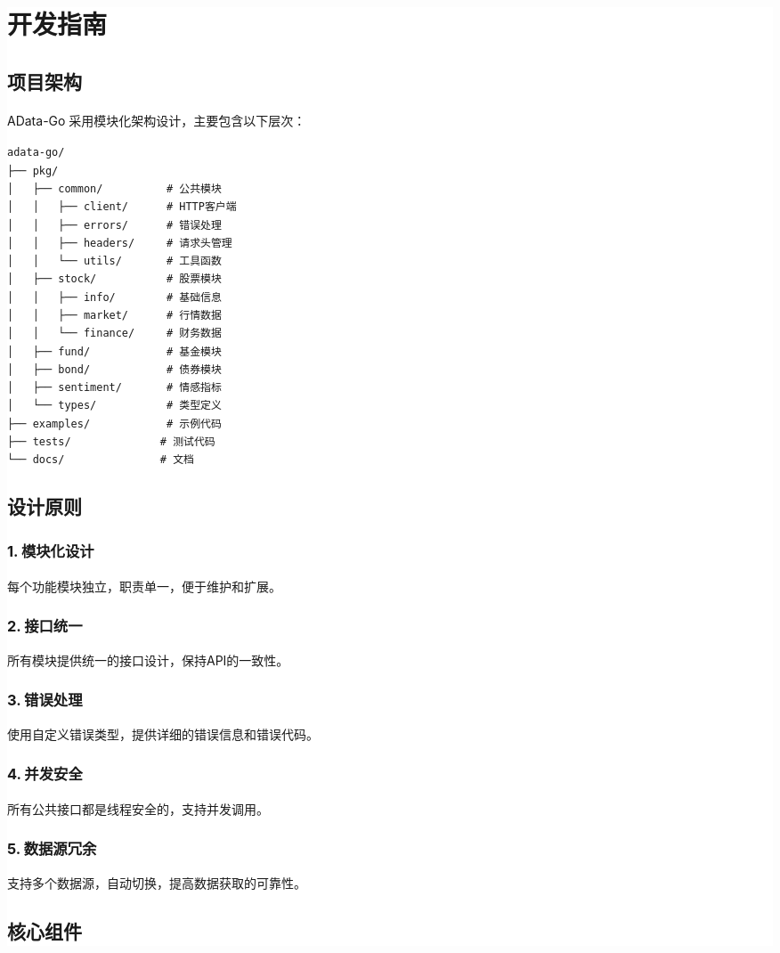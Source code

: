 # 开发指南

## 项目架构

AData-Go 采用模块化架构设计，主要包含以下层次：

```
adata-go/
├── pkg/
│   ├── common/          # 公共模块
│   │   ├── client/      # HTTP客户端
│   │   ├── errors/      # 错误处理
│   │   ├── headers/     # 请求头管理
│   │   └── utils/       # 工具函数
│   ├── stock/           # 股票模块
│   │   ├── info/        # 基础信息
│   │   ├── market/      # 行情数据
│   │   └── finance/     # 财务数据
│   ├── fund/            # 基金模块
│   ├── bond/            # 债券模块
│   ├── sentiment/       # 情感指标
│   └── types/           # 类型定义
├── examples/            # 示例代码
├── tests/              # 测试代码
└── docs/               # 文档
```

## 设计原则

### 1. 模块化设计

每个功能模块独立，职责单一，便于维护和扩展。

### 2. 接口统一

所有模块提供统一的接口设计，保持API的一致性。

### 3. 错误处理

使用自定义错误类型，提供详细的错误信息和错误代码。

### 4. 并发安全

所有公共接口都是线程安全的，支持并发调用。

### 5. 数据源冗余

支持多个数据源，自动切换，提高数据获取的可靠性。

## 核心组件
